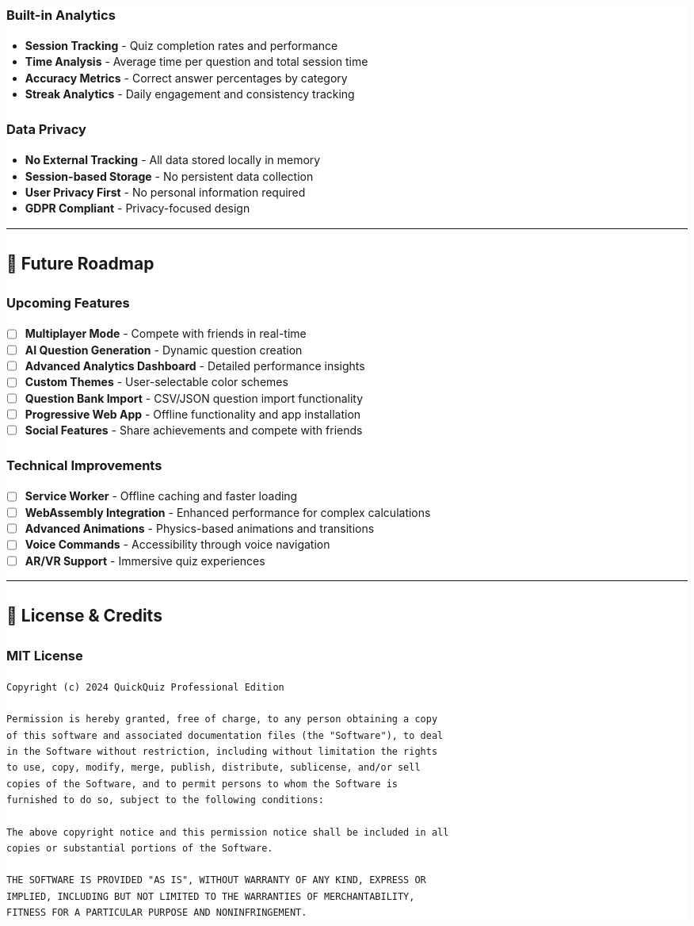 ### **Built-in Analytics**
- **Session Tracking** - Quiz completion rates and performance
- **Time Analysis** - Average time per question and total session time
- **Accuracy Metrics** - Correct answer percentages by category
- **Streak Analytics** - Daily engagement and consistency tracking

### **Data Privacy**
- **No External Tracking** - All data stored locally in memory
- **Session-based Storage** - No persistent data collection
- **User Privacy First** - No personal information required
- **GDPR Compliant** - Privacy-focused design

---

## 🚀 **Future Roadmap**

### **Upcoming Features**
- [ ] **Multiplayer Mode** - Compete with friends in real-time
- [ ] **AI Question Generation** - Dynamic question creation
- [ ] **Advanced Analytics Dashboard** - Detailed performance insights
- [ ] **Custom Themes** - User-selectable color schemes
- [ ] **Question Bank Import** - CSV/JSON question import functionality
- [ ] **Progressive Web App** - Offline functionality and app installation
- [ ] **Social Features** - Share achievements and compete with friends

### **Technical Improvements**
- [ ] **Service Worker** - Offline caching and faster loading
- [ ] **WebAssembly Integration** - Enhanced performance for complex calculations
- [ ] **Advanced Animations** - Physics-based animations and transitions
- [ ] **Voice Commands** - Accessibility through voice navigation
- [ ] **AR/VR Support** - Immersive quiz experiences

---

## 📝 **License & Credits**

### **MIT License**
```
Copyright (c) 2024 QuickQuiz Professional Edition

Permission is hereby granted, free of charge, to any person obtaining a copy
of this software and associated documentation files (the "Software"), to deal
in the Software without restriction, including without limitation the rights
to use, copy, modify, merge, publish, distribute, sublicense, and/or sell
copies of the Software, and to permit persons to whom the Software is
furnished to do so, subject to the following conditions:

The above copyright notice and this permission notice shall be included in all
copies or substantial portions of the Software.

THE SOFTWARE IS PROVIDED "AS IS", WITHOUT WARRANTY OF ANY KIND, EXPRESS OR
IMPLIED, INCLUDING BUT NOT LIMITED TO THE WARRANTIES OF MERCHANTABILITY,
FITNESS FOR A PARTICULAR PURPOSE AND NONINFRINGEMENT.
```
